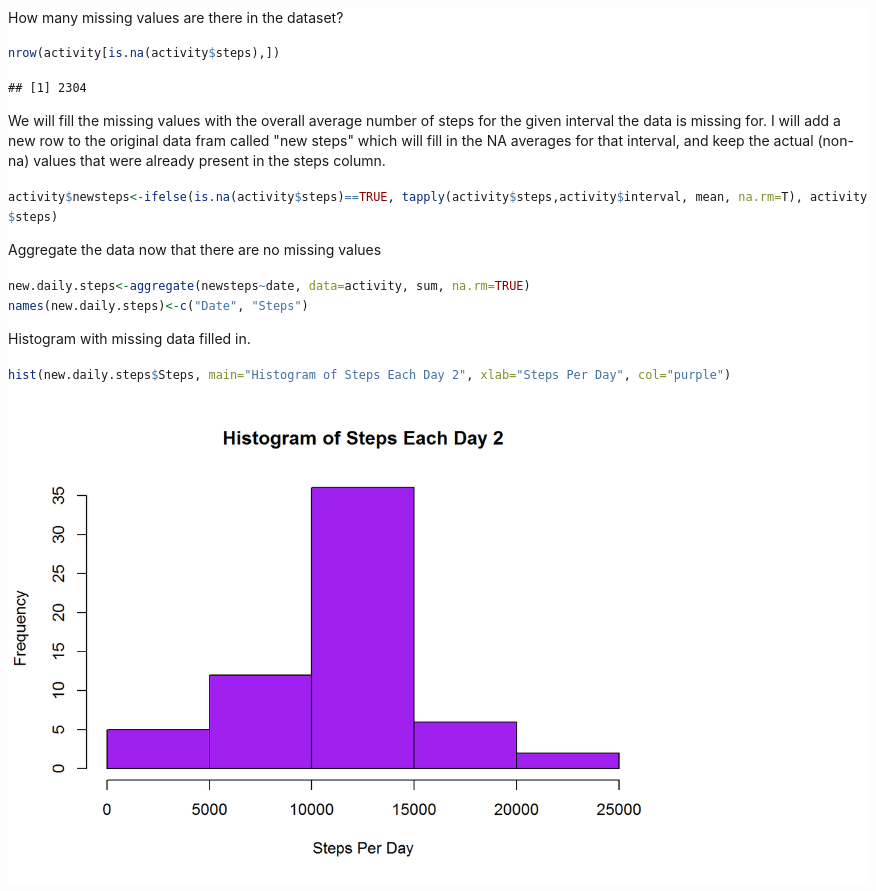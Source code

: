 How many missing values are there in the dataset?


```r
nrow(activity[is.na(activity$steps),])
```

```
## [1] 2304
```

We will fill the missing values with the overall average number of steps for the given interval the data is missing for. I will add a new row to the original data fram called "new steps" which will fill in the NA averages for that interval, and keep the actual (non-na) values that were already present in the steps column. 


```r
activity$newsteps<-ifelse(is.na(activity$steps)==TRUE, tapply(activity$steps,activity$interval, mean, na.rm=T), activity$steps)
```

Aggregate the data now that there are no missing values


```r
new.daily.steps<-aggregate(newsteps~date, data=activity, sum, na.rm=TRUE)
names(new.daily.steps)<-c("Date", "Steps")
```

Histogram with missing data filled in.


```r
hist(new.daily.steps$Steps, main="Histogram of Steps Each Day 2", xlab="Steps Per Day", col="purple")
```

<img src="Reproducible_Research_Project_files/figure-html/unnamed-chunk-11-1.png" width="672" />
